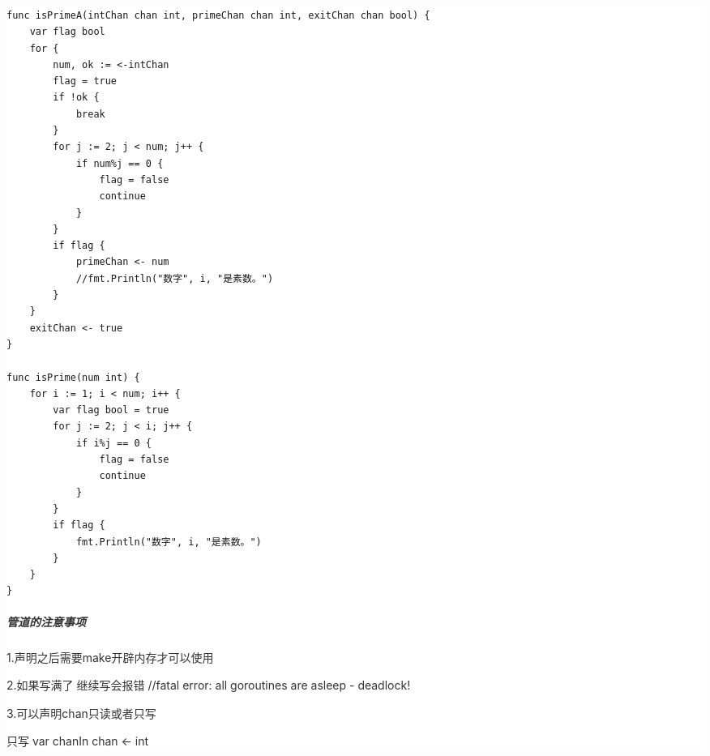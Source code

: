```plain
func isPrimeA(intChan chan int, primeChan chan int, exitChan chan bool) {
    var flag bool
    for {
        num, ok := <-intChan
        flag = true
        if !ok {
            break
        }
        for j := 2; j < num; j++ {
            if num%j == 0 {
                flag = false
                continue
            }
        }
        if flag {
            primeChan <- num
            //fmt.Println("数字", i, "是素数。")
        }
    }
    exitChan <- true
}

func isPrime(num int) {
    for i := 1; i < num; i++ {
        var flag bool = true
        for j := 2; j < i; j++ {
            if i%j == 0 {
                flag = false
                continue
            }
        }
        if flag {
            fmt.Println("数字", i, "是素数。")
        }
    }
}
```

##### <font style="color:rgb(51, 51, 51);">管道的注意事项</font>
<font style="color:rgb(51, 51, 51);">	</font><font style="color:rgb(51, 51, 51);">1.声明之后需要make开辟内存才可以使用</font>

<font style="color:rgb(51, 51, 51);">	</font><font style="color:rgb(51, 51, 51);">2.如果写满了 继续写会报错 //fatal error: all goroutines are asleep - deadlock!</font>

<font style="color:rgb(51, 51, 51);">	</font><font style="color:rgb(51, 51, 51);">3.可以声明chan只读或者只写</font>

<font style="color:rgb(51, 51, 51);">		</font><font style="color:rgb(51, 51, 51);"> 只写</font><font style="color:rgb(51, 51, 51);">	</font><font style="color:rgb(51, 51, 51);">var chanIn chan <- int</font>
